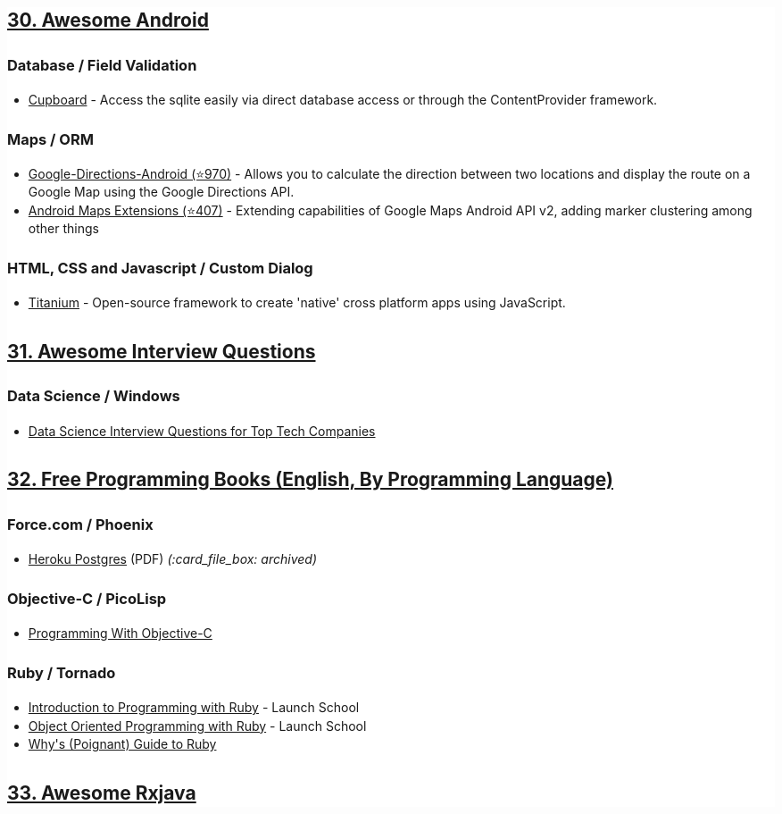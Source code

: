 ## [30. Awesome Android](/content/JStumpp/awesome-android/week/README.md)

### Database / Field Validation

*   [Cupboard](https://bitbucket.org/littlerobots/cupboard) - Access the sqlite easily via direct database access or through the ContentProvider framework.

### Maps / ORM

*   [Google-Directions-Android (⭐970)](https://github.com/jd-alexander/Google-Directions-Android) - Allows you to calculate the direction between two locations and display the route on a Google Map using the Google Directions API.
*   [Android Maps Extensions (⭐407)](https://github.com/mg6maciej/android-maps-extensions) - Extending capabilities of Google Maps Android API v2, adding marker clustering among other things

### HTML, CSS and Javascript / Custom Dialog

*   [Titanium](http://www.appcelerator.com/mobile-app-development-products/) - Open-source framework to create 'native' cross platform apps using JavaScript.

## [31. Awesome Interview Questions](/content/DopplerHQ/awesome-interview-questions/week/README.md)

### Data Science / Windows

*   [Data Science Interview Questions for Top Tech Companies](https://www.dezyre.com/article/-data-science-interview-questions-for-top-tech-companies/189)

## [32. Free Programming Books (English, By Programming Language)](/content/EbookFoundation/free-programming-books/week/README.md)

### Force.com / Phoenix

*   [Heroku Postgres](https://web.archive.org/web/20131209081736/http://media.developerforce.com/workbooks/HerokuPostgres_Workbooks_Web_Final.pdf) (PDF) *(:card\_file\_box: archived)*

### Objective-C / PicoLisp

*   [Programming With Objective-C](https://developer.apple.com/library/mac/documentation/Cocoa/Conceptual/ProgrammingWithObjectiveC/Introduction/Introduction.html)

### Ruby / Tornado

*   [Introduction to Programming with Ruby](https://launchschool.com/books/ruby) - Launch School
*   [Object Oriented Programming with Ruby](https://launchschool.com/books/oo_ruby) - Launch School
*   [Why's (Poignant) Guide to Ruby](http://poignant.guide)

## [33. Awesome Rxjava](/content/eleventigers/awesome-rxjava/week/README.md)
